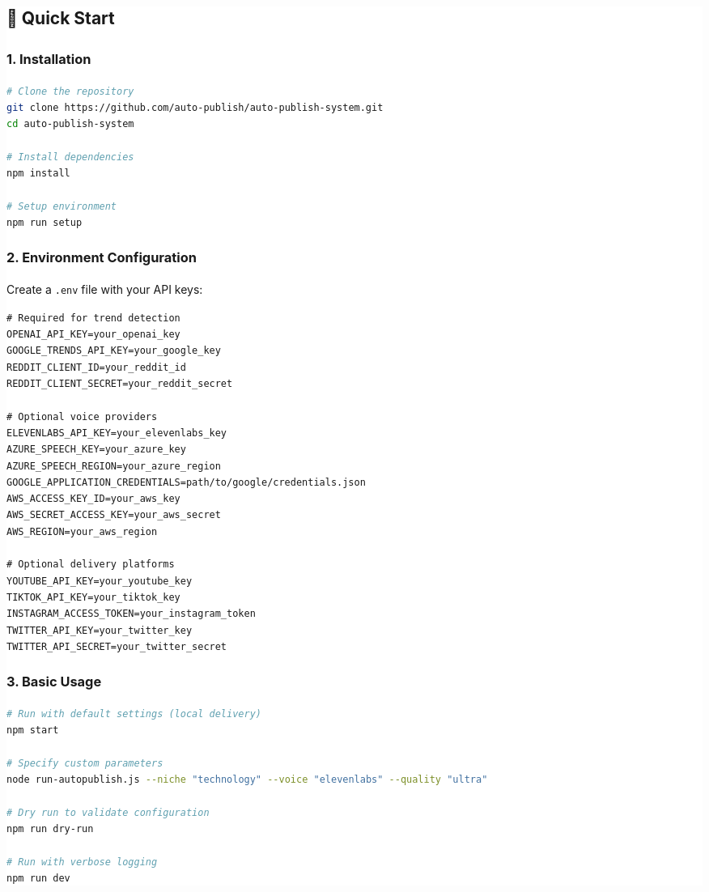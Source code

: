 ## 🚀 Quick Start

### 1. Installation

```bash
# Clone the repository
git clone https://github.com/auto-publish/auto-publish-system.git
cd auto-publish-system

# Install dependencies
npm install

# Setup environment
npm run setup
```

### 2. Environment Configuration

Create a `.env` file with your API keys:

```env
# Required for trend detection
OPENAI_API_KEY=your_openai_key
GOOGLE_TRENDS_API_KEY=your_google_key
REDDIT_CLIENT_ID=your_reddit_id
REDDIT_CLIENT_SECRET=your_reddit_secret

# Optional voice providers
ELEVENLABS_API_KEY=your_elevenlabs_key
AZURE_SPEECH_KEY=your_azure_key
AZURE_SPEECH_REGION=your_azure_region
GOOGLE_APPLICATION_CREDENTIALS=path/to/google/credentials.json
AWS_ACCESS_KEY_ID=your_aws_key
AWS_SECRET_ACCESS_KEY=your_aws_secret
AWS_REGION=your_aws_region

# Optional delivery platforms
YOUTUBE_API_KEY=your_youtube_key
TIKTOK_API_KEY=your_tiktok_key
INSTAGRAM_ACCESS_TOKEN=your_instagram_token
TWITTER_API_KEY=your_twitter_key
TWITTER_API_SECRET=your_twitter_secret
```

### 3. Basic Usage

```bash
# Run with default settings (local delivery)
npm start

# Specify custom parameters
node run-autopublish.js --niche "technology" --voice "elevenlabs" --quality "ultra"

# Dry run to validate configuration
npm run dry-run

# Run with verbose logging
npm run dev
```
